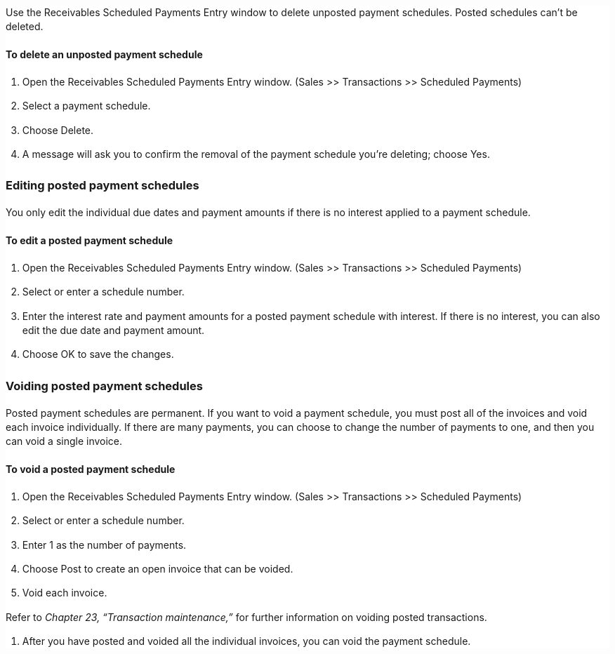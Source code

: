 Use the Receivables Scheduled Payments Entry window to delete unposted
payment schedules. Posted schedules can’t be deleted.

#### To delete an unposted payment schedule

1. Open the Receivables Scheduled Payments Entry window. 
    (Sales \>\> Transactions \>\> Scheduled Payments)

2. Select a payment schedule.

3. Choose Delete.

4. A message will ask you to confirm the removal of the payment schedule you’re
    deleting; choose Yes.

### Editing posted payment schedules

You only edit the individual due dates and payment amounts if there is no
interest applied to a payment schedule.

#### To edit a posted payment schedule

1. Open the Receivables Scheduled Payments Entry window. (Sales \>\>
    Transactions \>\> Scheduled Payments)

2. Select or enter a schedule number.

3. Enter the interest rate and payment amounts for a posted payment schedule
    with interest. If there is no interest, you can also edit the due date and
    payment amount.

4. Choose OK to save the changes.

### Voiding posted payment schedules

Posted payment schedules are permanent. If you want to void a payment
schedule, you must post all of the invoices and void each invoice
individually. If there are many payments, you can choose to change the
number of payments to one, and then you can void a single invoice.

#### To void a posted payment schedule

1. Open the Receivables Scheduled Payments Entry window. (Sales \>\>
    Transactions \>\> Scheduled Payments)

2. Select or enter a schedule number.

3. Enter 1 as the number of payments.

4. Choose Post to create an open invoice that can be voided.

5. Void each invoice.

Refer to *Chapter 23, “Transaction maintenance,”* for further information on
voiding posted transactions.

1. After you have posted and voided all the individual invoices, you can void
    the payment schedule.
